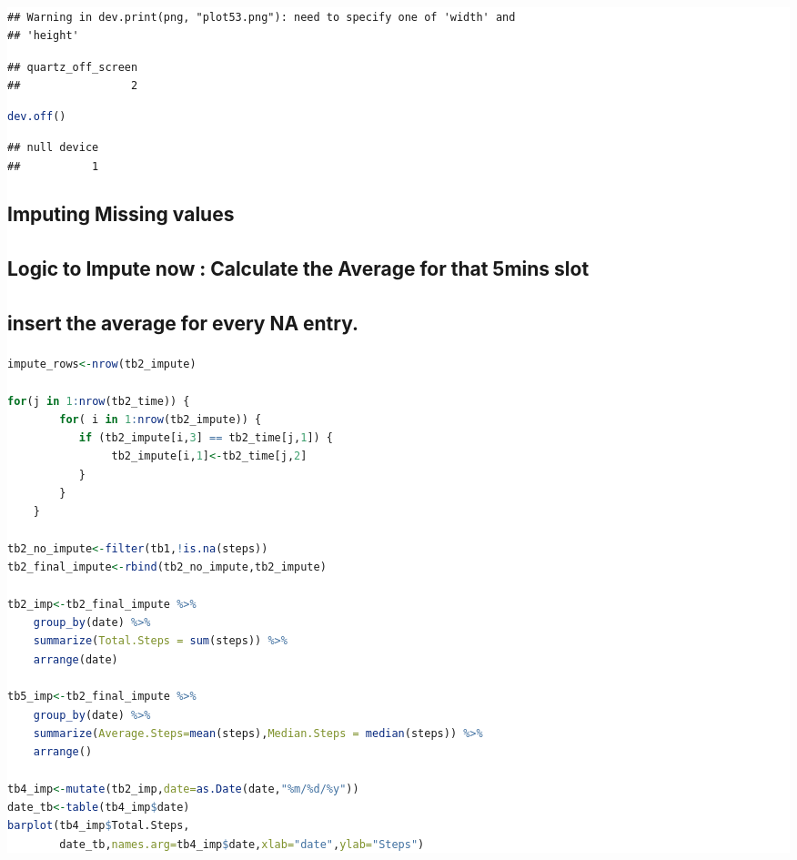```
## Warning in dev.print(png, "plot53.png"): need to specify one of 'width' and
## 'height'
```

```
## quartz_off_screen 
##                 2
```

```r
dev.off()
```

```
## null device 
##           1
```

## Imputing Missing values
## Logic to Impute now : Calculate the Average for that 5mins slot
## insert the average for every NA entry.


```r
impute_rows<-nrow(tb2_impute)

for(j in 1:nrow(tb2_time)) {
        for( i in 1:nrow(tb2_impute)) {
           if (tb2_impute[i,3] == tb2_time[j,1]) {
                tb2_impute[i,1]<-tb2_time[j,2]
           }
        }
    }

tb2_no_impute<-filter(tb1,!is.na(steps))
tb2_final_impute<-rbind(tb2_no_impute,tb2_impute)

tb2_imp<-tb2_final_impute %>%
    group_by(date) %>%
    summarize(Total.Steps = sum(steps)) %>%
    arrange(date)

tb5_imp<-tb2_final_impute %>%
    group_by(date) %>%
    summarize(Average.Steps=mean(steps),Median.Steps = median(steps)) %>%
    arrange()

tb4_imp<-mutate(tb2_imp,date=as.Date(date,"%m/%d/%y"))
date_tb<-table(tb4_imp$date)
barplot(tb4_imp$Total.Steps,
        date_tb,names.arg=tb4_imp$date,xlab="date",ylab="Steps")
```
